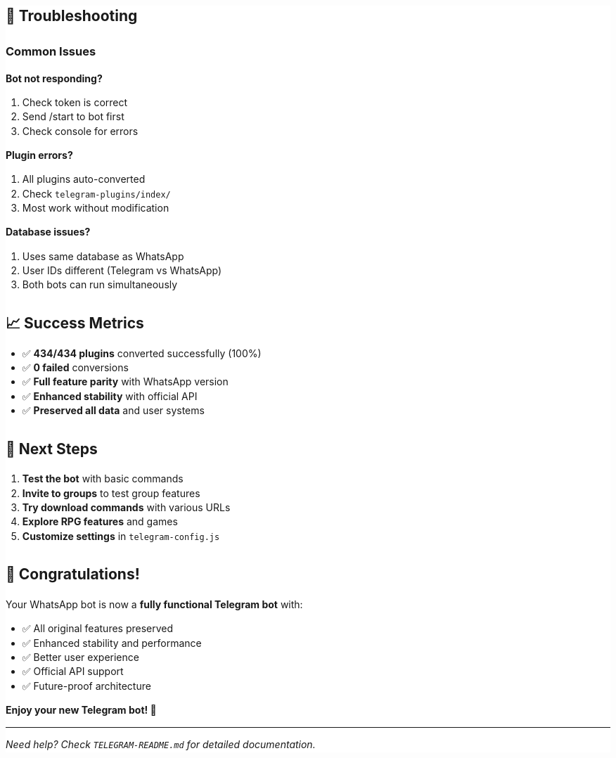 ## 🔧 Troubleshooting

### Common Issues

**Bot not responding?**
1. Check token is correct
2. Send /start to bot first
3. Check console for errors

**Plugin errors?**
1. All plugins auto-converted
2. Check `telegram-plugins/index/`
3. Most work without modification

**Database issues?**
1. Uses same database as WhatsApp
2. User IDs different (Telegram vs WhatsApp)
3. Both bots can run simultaneously

## 📈 Success Metrics

- ✅ **434/434 plugins** converted successfully (100%)
- ✅ **0 failed** conversions
- ✅ **Full feature parity** with WhatsApp version
- ✅ **Enhanced stability** with official API
- ✅ **Preserved all data** and user systems

## 🎯 Next Steps

1. **Test the bot** with basic commands
2. **Invite to groups** to test group features  
3. **Try download commands** with various URLs
4. **Explore RPG features** and games
5. **Customize settings** in `telegram-config.js`

## 🎉 Congratulations!

Your WhatsApp bot is now a **fully functional Telegram bot** with:
- ✅ All original features preserved
- ✅ Enhanced stability and performance  
- ✅ Better user experience
- ✅ Official API support
- ✅ Future-proof architecture

**Enjoy your new Telegram bot! 🚀**

---

*Need help? Check `TELEGRAM-README.md` for detailed documentation.*
